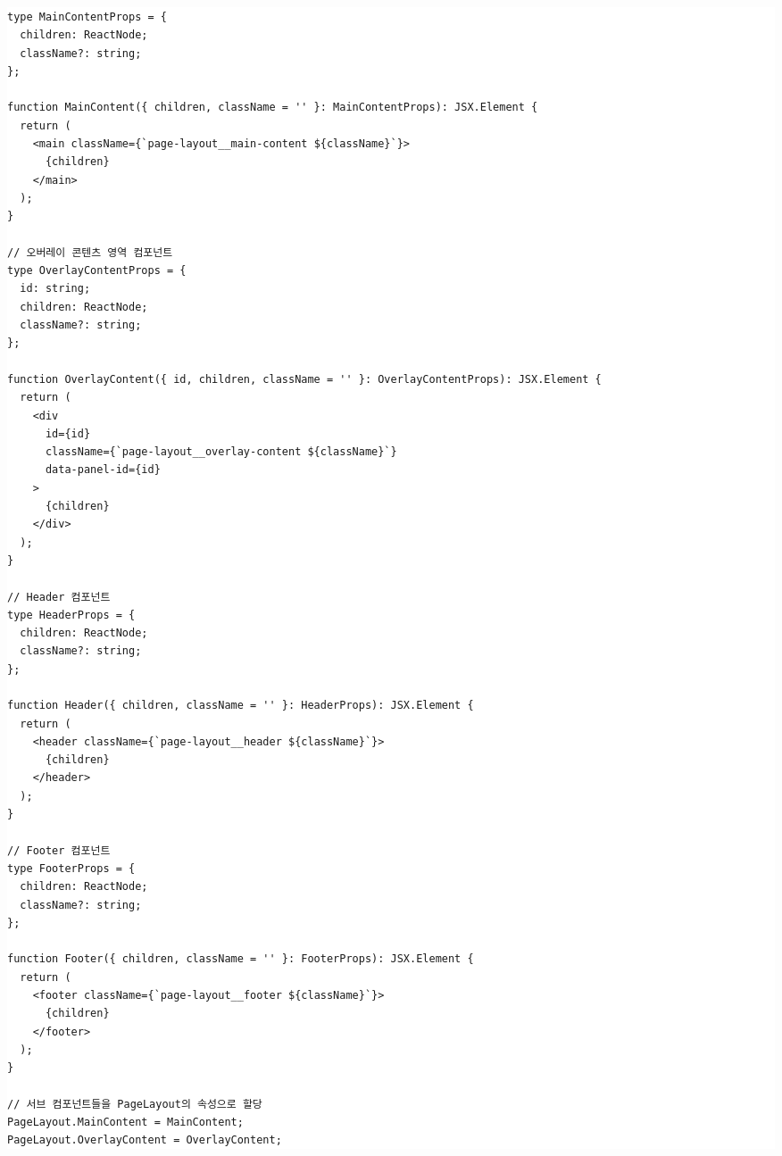 ```tsx
type MainContentProps = {
  children: ReactNode;
  className?: string;
};

function MainContent({ children, className = '' }: MainContentProps): JSX.Element {
  return (
    <main className={`page-layout__main-content ${className}`}>
      {children}
    </main>
  );
}

// 오버레이 콘텐츠 영역 컴포넌트
type OverlayContentProps = {
  id: string;
  children: ReactNode;
  className?: string;
};

function OverlayContent({ id, children, className = '' }: OverlayContentProps): JSX.Element {
  return (
    <div 
      id={id} 
      className={`page-layout__overlay-content ${className}`}
      data-panel-id={id}
    >
      {children}
    </div>
  );
}

// Header 컴포넌트
type HeaderProps = {
  children: ReactNode;
  className?: string;
};

function Header({ children, className = '' }: HeaderProps): JSX.Element {
  return (
    <header className={`page-layout__header ${className}`}>
      {children}
    </header>
  );
}

// Footer 컴포넌트
type FooterProps = {
  children: ReactNode;
  className?: string;
};

function Footer({ children, className = '' }: FooterProps): JSX.Element {
  return (
    <footer className={`page-layout__footer ${className}`}>
      {children}
    </footer>
  );
}

// 서브 컴포넌트들을 PageLayout의 속성으로 할당
PageLayout.MainContent = MainContent;
PageLayout.OverlayContent = OverlayContent;
```